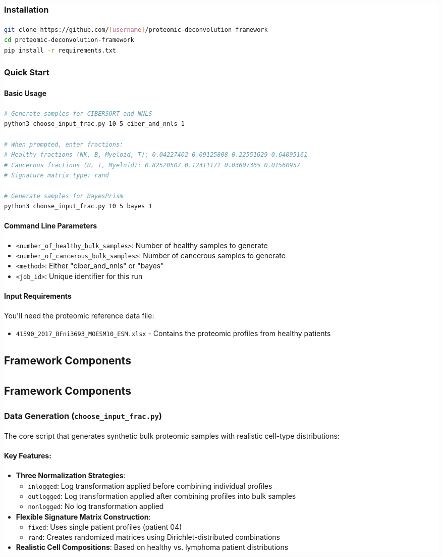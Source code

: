 ### Installation
```bash
git clone https://github.com/[username]/proteomic-deconvolution-framework
cd proteomic-deconvolution-framework
pip install -r requirements.txt
```

### Quick Start

#### Basic Usage
```bash
# Generate samples for CIBERSORT and NNLS
python3 choose_input_frac.py 10 5 ciber_and_nnls 1

# When prompted, enter fractions:
# Healthy fractions (NK, B, Myeloid, T): 0.04227402 0.09125808 0.22551629 0.64095161
# Cancerous fractions (B, T, Myeloid): 0.82520507 0.12311171 0.03607365 0.01560957
# Signature matrix type: rand

# Generate samples for BayesPrism
python3 choose_input_frac.py 10 5 bayes 1
```

#### Command Line Parameters
- `<number_of_healthy_bulk_samples>`: Number of healthy samples to generate
- `<number_of_cancerous_bulk_samples>`: Number of cancerous samples to generate  
- `<method>`: Either "ciber_and_nnls" or "bayes"
- `<job_id>`: Unique identifier for this run

#### Input Requirements
You'll need the proteomic reference data file:
- `41590_2017_BFni3693_MOESM10_ESM.xlsx` - Contains the proteomic profiles from healthy patients

## Framework Components




## Framework Components

### Data Generation (`choose_input_frac.py`)
The core script that generates synthetic bulk proteomic samples with realistic cell-type distributions:

#### Key Features:
- **Three Normalization Strategies**:
  - `inlogged`: Log transformation applied before combining individual profiles
  - `outlogged`: Log transformation applied after combining profiles into bulk samples  
  - `nonlogged`: No log transformation applied
- **Flexible Signature Matrix Construction**:
  - `fixed`: Uses single patient profiles (patient 04)
  - `rand`: Creates randomized matrices using Dirichlet-distributed combinations
- **Realistic Cell Compositions**: Based on healthy vs. lymphoma patient distributions
